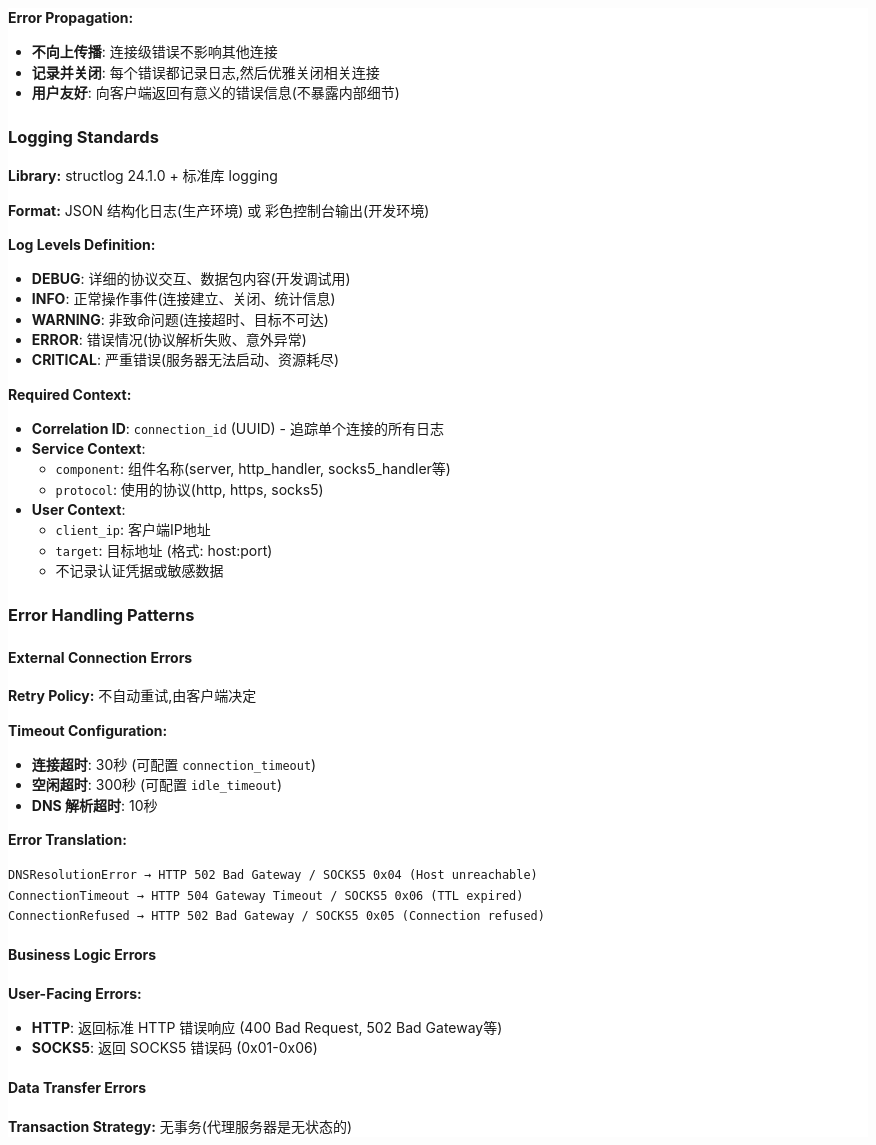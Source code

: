 
**Error Propagation:**
- **不向上传播**: 连接级错误不影响其他连接
- **记录并关闭**: 每个错误都记录日志,然后优雅关闭相关连接
- **用户友好**: 向客户端返回有意义的错误信息(不暴露内部细节)

### Logging Standards

**Library:** structlog 24.1.0 + 标准库 logging

**Format:** JSON 结构化日志(生产环境) 或 彩色控制台输出(开发环境)

**Log Levels Definition:**
- **DEBUG**: 详细的协议交互、数据包内容(开发调试用)
- **INFO**: 正常操作事件(连接建立、关闭、统计信息)
- **WARNING**: 非致命问题(连接超时、目标不可达)
- **ERROR**: 错误情况(协议解析失败、意外异常)
- **CRITICAL**: 严重错误(服务器无法启动、资源耗尽)

**Required Context:**
- **Correlation ID**: `connection_id` (UUID) - 追踪单个连接的所有日志
- **Service Context**: 
  - `component`: 组件名称(server, http_handler, socks5_handler等)
  - `protocol`: 使用的协议(http, https, socks5)
- **User Context**: 
  - `client_ip`: 客户端IP地址
  - `target`: 目标地址 (格式: host:port)
  - 不记录认证凭据或敏感数据

### Error Handling Patterns

#### External Connection Errors

**Retry Policy:** 不自动重试,由客户端决定

**Timeout Configuration:**
- **连接超时**: 30秒 (可配置 `connection_timeout`)
- **空闲超时**: 300秒 (可配置 `idle_timeout`)
- **DNS 解析超时**: 10秒

**Error Translation:**
```
DNSResolutionError → HTTP 502 Bad Gateway / SOCKS5 0x04 (Host unreachable)
ConnectionTimeout → HTTP 504 Gateway Timeout / SOCKS5 0x06 (TTL expired)
ConnectionRefused → HTTP 502 Bad Gateway / SOCKS5 0x05 (Connection refused)
```

#### Business Logic Errors

**User-Facing Errors:**
- **HTTP**: 返回标准 HTTP 错误响应 (400 Bad Request, 502 Bad Gateway等)
- **SOCKS5**: 返回 SOCKS5 错误码 (0x01-0x06)

#### Data Transfer Errors

**Transaction Strategy:** 无事务(代理服务器是无状态的)
